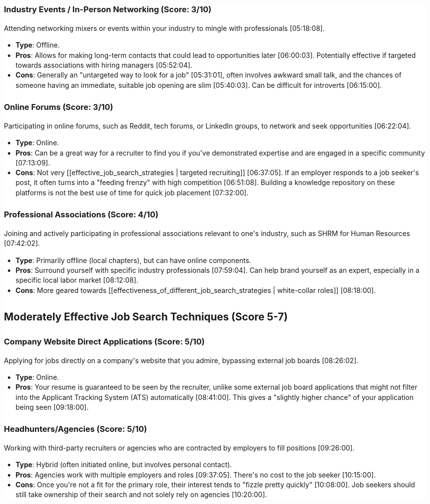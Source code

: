 ### Industry Events / In-Person Networking (Score: 3/10)
Attending networking mixers or events within your industry to mingle with professionals <a class="yt-timestamp" data-t="05:18:08">[05:18:08]</a>.
*   **Type**: Offline.
*   **Pros**: Allows for making long-term contacts that could lead to opportunities later <a class="yt-timestamp" data-t="06:00:03">[06:00:03]</a>. Potentially effective if targeted towards associations with hiring managers <a class="yt-timestamp" data-t="05:52:04">[05:52:04]</a>.
*   **Cons**: Generally an "untargeted way to look for a job" <a class="yt-timestamp" data-t="05:31:01">[05:31:01]</a>, often involves awkward small talk, and the chances of someone having an immediate, suitable job opening are slim <a class="yt-timestamp" data-t="05:40:03">[05:40:03]</a>. Can be difficult for introverts <a class="yt-timestamp" data-t="06:15:00">[06:15:00]</a>.

### Online Forums (Score: 3/10)
Participating in online forums, such as Reddit, tech forums, or LinkedIn groups, to network and seek opportunities <a class="yt-timestamp" data-t="06:22:04">[06:22:04]</a>.
*   **Type**: Online.
*   **Pros**: Can be a great way for a recruiter to find you if you've demonstrated expertise and are engaged in a specific community <a class="yt-timestamp" data-t="07:13:09">[07:13:09]</a>.
*   **Cons**: Not very [[effective_job_search_strategies | targeted recruiting]] <a class="yt-timestamp" data-t="06:37:05">[06:37:05]</a>. If an employer responds to a job seeker's post, it often turns into a "feeding frenzy" with high competition <a class="yt-timestamp" data-t="06:51:08">[06:51:08]</a>. Building a knowledge repository on these platforms is not the best use of time for quick job placement <a class="yt-timestamp" data-t="07:32:00">[07:32:00]</a>.

### Professional Associations (Score: 4/10)
Joining and actively participating in professional associations relevant to one's industry, such as SHRM for Human Resources <a class="yt-timestamp" data-t="07:42:02">[07:42:02]</a>.
*   **Type**: Primarily offline (local chapters), but can have online components.
*   **Pros**: Surround yourself with specific industry professionals <a class="yt-timestamp" data-t="07:59:04">[07:59:04]</a>. Can help brand yourself as an expert, especially in a specific local labor market <a class="yt-timestamp" data-t="08:12:08">[08:12:08]</a>.
*   **Cons**: More geared towards [[effectiveness_of_different_job_search_strategies | white-collar roles]] <a class="yt-timestamp" data-t="08:18:00">[08:18:00]</a>.

## Moderately Effective Job Search Techniques (Score 5-7)

### Company Website Direct Applications (Score: 5/10)
Applying for jobs directly on a company's website that you admire, bypassing external job boards <a class="yt-timestamp" data-t="08:26:02">[08:26:02]</a>.
*   **Type**: Online.
*   **Pros**: Your resume is guaranteed to be seen by the recruiter, unlike some external job board applications that might not filter into the Applicant Tracking System (ATS) automatically <a class="yt-timestamp" data-t="08:41:00">[08:41:00]</a>. This gives a "slightly higher chance" of your application being seen <a class="yt-timestamp" data-t="09:18:00">[09:18:00]</a>.

### Headhunters/Agencies (Score: 5/10)
Working with third-party recruiters or agencies who are contracted by employers to fill positions <a class="yt-timestamp" data-t="09:26:00">[09:26:00]</a>.
*   **Type**: Hybrid (often initiated online, but involves personal contact).
*   **Pros**: Agencies work with multiple employers and roles <a class="yt-timestamp" data-t="09:37:05">[09:37:05]</a>. There's no cost to the job seeker <a class="yt-timestamp" data-t="10:15:00">[10:15:00]</a>.
*   **Cons**: Once you're not a fit for the primary role, their interest tends to "fizzle pretty quickly" <a class="yt-timestamp" data-t="10:08:00">[10:08:00]</a>. Job seekers should still take ownership of their search and not solely rely on agencies <a class="yt-timestamp" data-t="10:20:00">[10:20:00]</a>.
